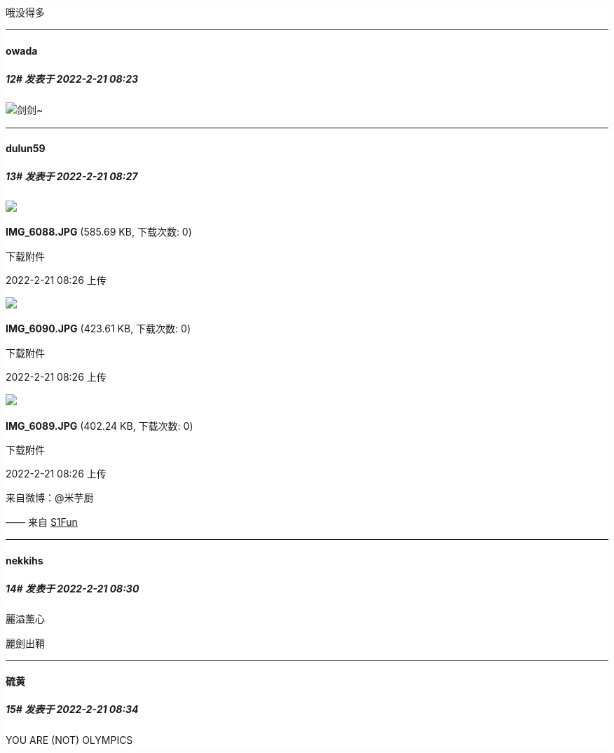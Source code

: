 哦没得多

*****

####  owada  
##### 12#       发表于 2022-2-21 08:23

<img src="https://static.saraba1st.com/image/smiley/carton2017/040.png" referrerpolicy="no-referrer">剑剑~

*****

####  dulun59  
##### 13#       发表于 2022-2-21 08:27

<img src="https://img.saraba1st.com/forum/202202/21/082610owa2k130w3kc1cwi.jpg" referrerpolicy="no-referrer">

<strong>IMG_6088.JPG</strong> (585.69 KB, 下载次数: 0)

下载附件

2022-2-21 08:26 上传

<img src="https://img.saraba1st.com/forum/202202/21/082610zavemmjmdc2j2m24.jpg" referrerpolicy="no-referrer">

<strong>IMG_6090.JPG</strong> (423.61 KB, 下载次数: 0)

下载附件

2022-2-21 08:26 上传

<img src="https://img.saraba1st.com/forum/202202/21/082611wnnnn79nlbm77bfp.jpg" referrerpolicy="no-referrer">

<strong>IMG_6089.JPG</strong> (402.24 KB, 下载次数: 0)

下载附件

2022-2-21 08:26 上传

来自微博：@米芋厨

—— 来自 [S1Fun](https://s1fun.koalcat.com)

*****

####  nekkihs  
##### 14#       发表于 2022-2-21 08:30

麗溢薰心

麗劍出鞘

*****

####  硫黄  
##### 15#       发表于 2022-2-21 08:34

YOU ARE (NOT) OLYMPICS
